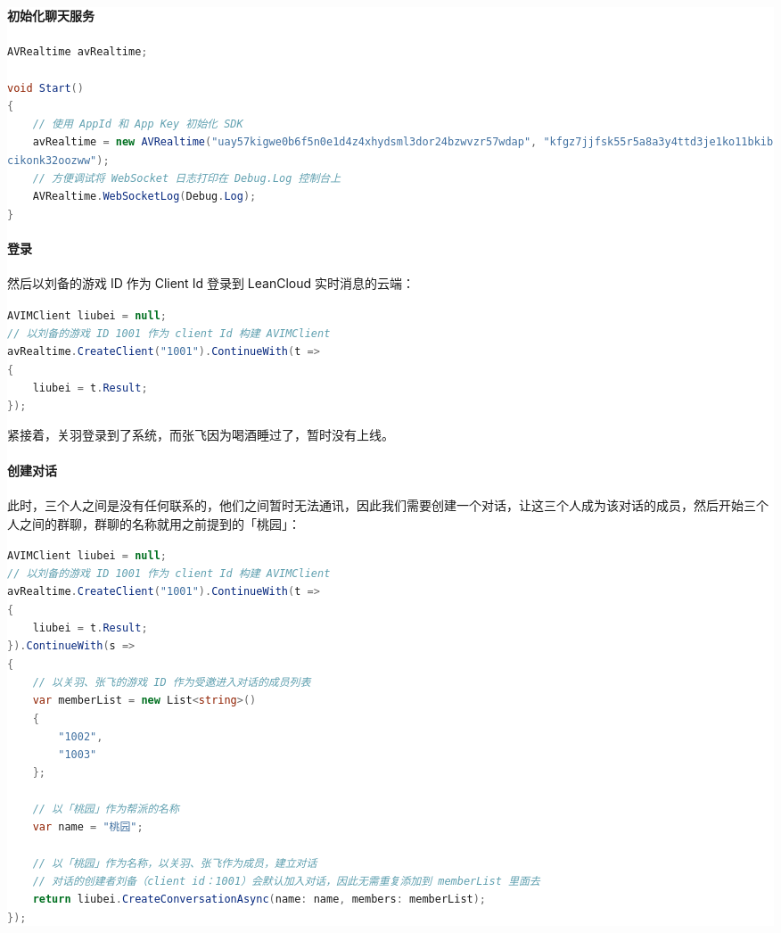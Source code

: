 #### 初始化聊天服务

```cs
AVRealtime avRealtime;

void Start()
{
    // 使用 AppId 和 App Key 初始化 SDK
    avRealtime = new AVRealtime("uay57kigwe0b6f5n0e1d4z4xhydsml3dor24bzwvzr57wdap", "kfgz7jjfsk55r5a8a3y4ttd3je1ko11bkibcikonk32oozww");
    // 方便调试将 WebSocket 日志打印在 Debug.Log 控制台上
    AVRealtime.WebSocketLog(Debug.Log);
}
```

#### 登录

然后以刘备的游戏 ID 作为 Client Id 登录到 LeanCloud 实时消息的云端：

```cs
AVIMClient liubei = null;
// 以刘备的游戏 ID 1001 作为 client Id 构建 AVIMClient
avRealtime.CreateClient("1001").ContinueWith(t => 
{
    liubei = t.Result;
});
```

紧接着，关羽登录到了系统，而张飞因为喝酒睡过了，暂时没有上线。


#### 创建对话

此时，三个人之间是没有任何联系的，他们之间暂时无法通讯，因此我们需要创建一个对话，让这三个人成为该对话的成员，然后开始三个人之间的群聊，群聊的名称就用之前提到的「桃园」：

```cs
AVIMClient liubei = null;
// 以刘备的游戏 ID 1001 作为 client Id 构建 AVIMClient
avRealtime.CreateClient("1001").ContinueWith(t =>
{
    liubei = t.Result;
}).ContinueWith(s =>
{
    // 以关羽、张飞的游戏 ID 作为受邀进入对话的成员列表
    var memberList = new List<string>()
    {
        "1002",
        "1003"
    };

    // 以「桃园」作为帮派的名称 
    var name = "桃园";

    // 以「桃园」作为名称，以关羽、张飞作为成员，建立对话
    // 对话的创建者刘备（client id：1001）会默认加入对话，因此无需重复添加到 memberList 里面去
    return liubei.CreateConversationAsync(name: name, members: memberList);
});
```
